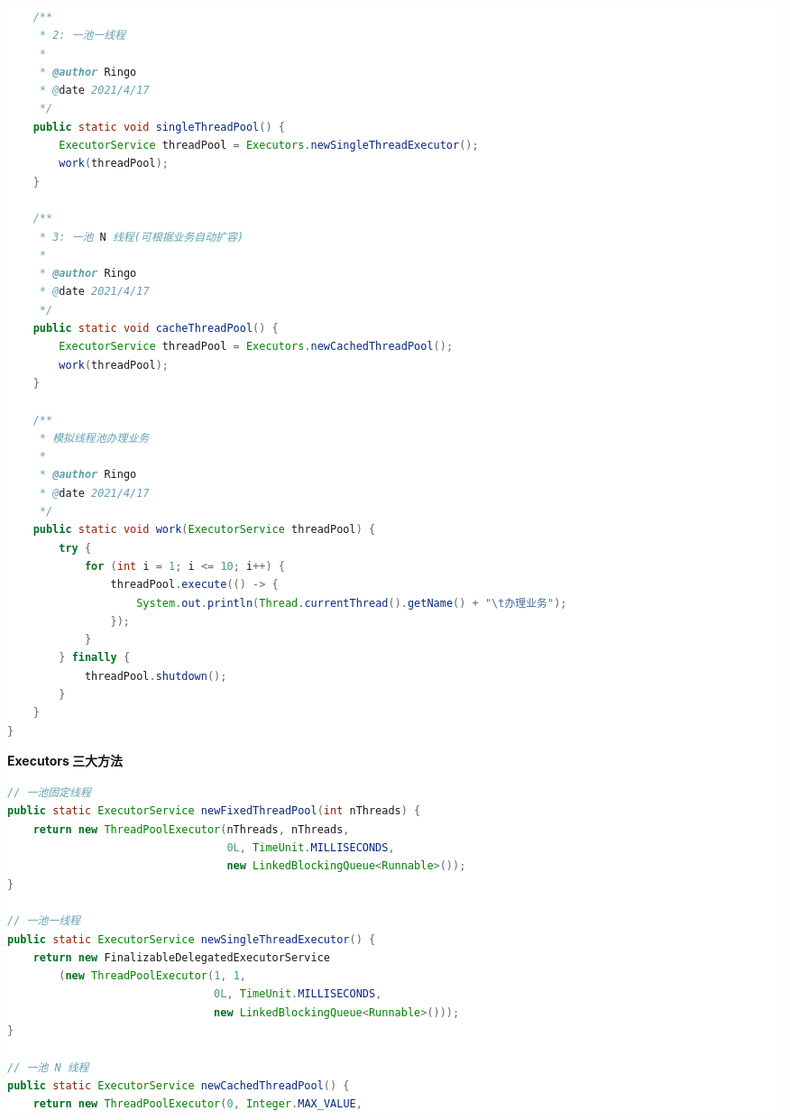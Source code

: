 ```java
    /**
     * 2: 一池一线程
     *
     * @author Ringo
     * @date 2021/4/17
     */
    public static void singleThreadPool() {
        ExecutorService threadPool = Executors.newSingleThreadExecutor();
        work(threadPool);
    }

    /**
     * 3: 一池 N 线程(可根据业务自动扩容)
     *
     * @author Ringo
     * @date 2021/4/17
     */
    public static void cacheThreadPool() {
        ExecutorService threadPool = Executors.newCachedThreadPool();
        work(threadPool);
    }

    /**
     * 模拟线程池办理业务
     *
     * @author Ringo
     * @date 2021/4/17
     */
    public static void work(ExecutorService threadPool) {
        try {
            for (int i = 1; i <= 10; i++) {
                threadPool.execute(() -> {
                    System.out.println(Thread.currentThread().getName() + "\t办理业务");
                });
            }
        } finally {
            threadPool.shutdown();
        }
    }
}
```



**Executors 三大方法**

```java
// 一池固定线程
public static ExecutorService newFixedThreadPool(int nThreads) {
    return new ThreadPoolExecutor(nThreads, nThreads,
                                  0L, TimeUnit.MILLISECONDS,
                                  new LinkedBlockingQueue<Runnable>());
}

// 一池一线程
public static ExecutorService newSingleThreadExecutor() {
    return new FinalizableDelegatedExecutorService
        (new ThreadPoolExecutor(1, 1,
                                0L, TimeUnit.MILLISECONDS,
                                new LinkedBlockingQueue<Runnable>()));
}

// 一池 N 线程
public static ExecutorService newCachedThreadPool() {
    return new ThreadPoolExecutor(0, Integer.MAX_VALUE,
```